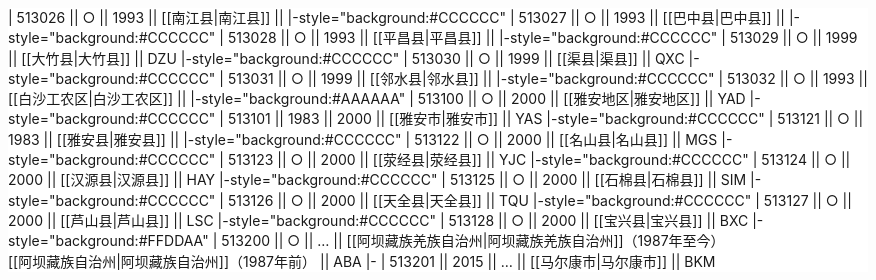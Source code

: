 | 513026 || ○ || 1993 || [[南江县|南江县]] || 
|-style="background:#CCCCCC"
| 513027 || ○ || 1993 || [[巴中县|巴中县]] || 
|-style="background:#CCCCCC"
| 513028 || ○ || 1993 || [[平昌县|平昌县]] || 
|-style="background:#CCCCCC"
| 513029 || ○ || 1999 || [[大竹县|大竹县]] || DZU
|-style="background:#CCCCCC"
| 513030 || ○ || 1999 || [[渠县|渠县]] || QXC
|-style="background:#CCCCCC"
| 513031 || ○ || 1999 || [[邻水县|邻水县]] || 
|-style="background:#CCCCCC"
| 513032 || ○ || 1993 || [[白沙工农区|白沙工农区]] || 
|-style="background:#AAAAAA"
| 513100 || ○ || 2000 || [[雅安地区|雅安地区]] || YAD
|-style="background:#CCCCCC"
| 513101 || 1983 || 2000 || [[雅安市|雅安市]] || YAS
|-style="background:#CCCCCC"
| 513121 || ○ || 1983 || [[雅安县|雅安县]] || 
|-style="background:#CCCCCC"
| 513122 || ○ || 2000 || [[名山县|名山县]] || MGS
|-style="background:#CCCCCC"
| 513123 || ○ || 2000 || [[荥经县|荥经县]] || YJC
|-style="background:#CCCCCC"
| 513124 || ○ || 2000 || [[汉源县|汉源县]] || HAY
|-style="background:#CCCCCC"
| 513125 || ○ || 2000 || [[石棉县|石棉县]] || SIM
|-style="background:#CCCCCC"
| 513126 || ○ || 2000 || [[天全县|天全县]] || TQU
|-style="background:#CCCCCC"
| 513127 || ○ || 2000 || [[芦山县|芦山县]] || LSC
|-style="background:#CCCCCC"
| 513128 || ○ || 2000 || [[宝兴县|宝兴县]] || BXC
|-style="background:#FFDDAA"
| 513200 || ○ || … || [[阿坝藏族羌族自治州|阿坝藏族羌族自治州]]（1987年至今）<br>[[阿坝藏族自治州|阿坝藏族自治州]]（1987年前） || ABA
|-
| 513201 || 2015 || … || [[马尔康市|马尔康市]] || BKM